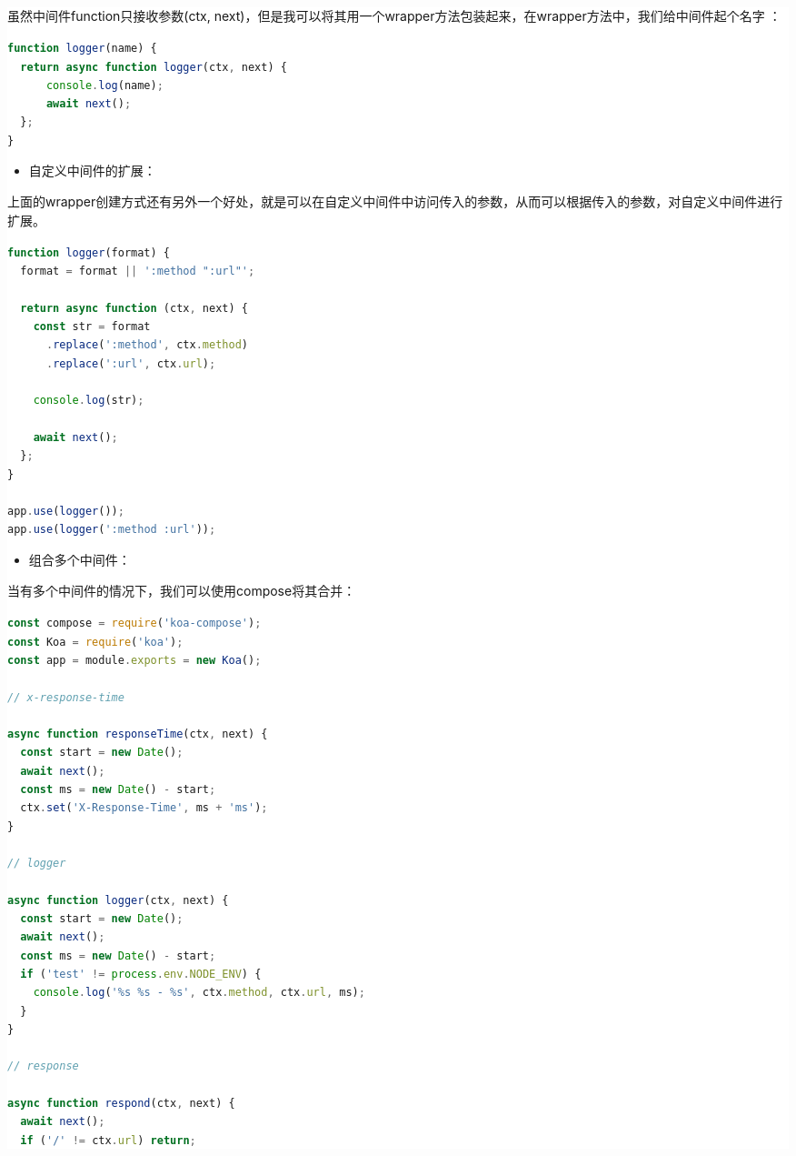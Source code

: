 虽然中间件function只接收参数(ctx, next)，但是我可以将其用一个wrapper方法包装起来，在wrapper方法中，我们给中间件起个名字 ：

~~~js
function logger(name) {
  return async function logger(ctx, next) {
      console.log(name);
      await next();
  };    
}
~~~

* 自定义中间件的扩展：

上面的wrapper创建方式还有另外一个好处，就是可以在自定义中间件中访问传入的参数，从而可以根据传入的参数，对自定义中间件进行扩展。

~~~js
function logger(format) {
  format = format || ':method ":url"';

  return async function (ctx, next) {
    const str = format
      .replace(':method', ctx.method)
      .replace(':url', ctx.url);

    console.log(str);

    await next();
  };
}

app.use(logger());
app.use(logger(':method :url'));
~~~

* 组合多个中间件：

当有多个中间件的情况下，我们可以使用compose将其合并：

~~~js
const compose = require('koa-compose');
const Koa = require('koa');
const app = module.exports = new Koa();

// x-response-time

async function responseTime(ctx, next) {
  const start = new Date();
  await next();
  const ms = new Date() - start;
  ctx.set('X-Response-Time', ms + 'ms');
}

// logger

async function logger(ctx, next) {
  const start = new Date();
  await next();
  const ms = new Date() - start;
  if ('test' != process.env.NODE_ENV) {
    console.log('%s %s - %s', ctx.method, ctx.url, ms);
  }
}

// response

async function respond(ctx, next) {
  await next();
  if ('/' != ctx.url) return;
~~~